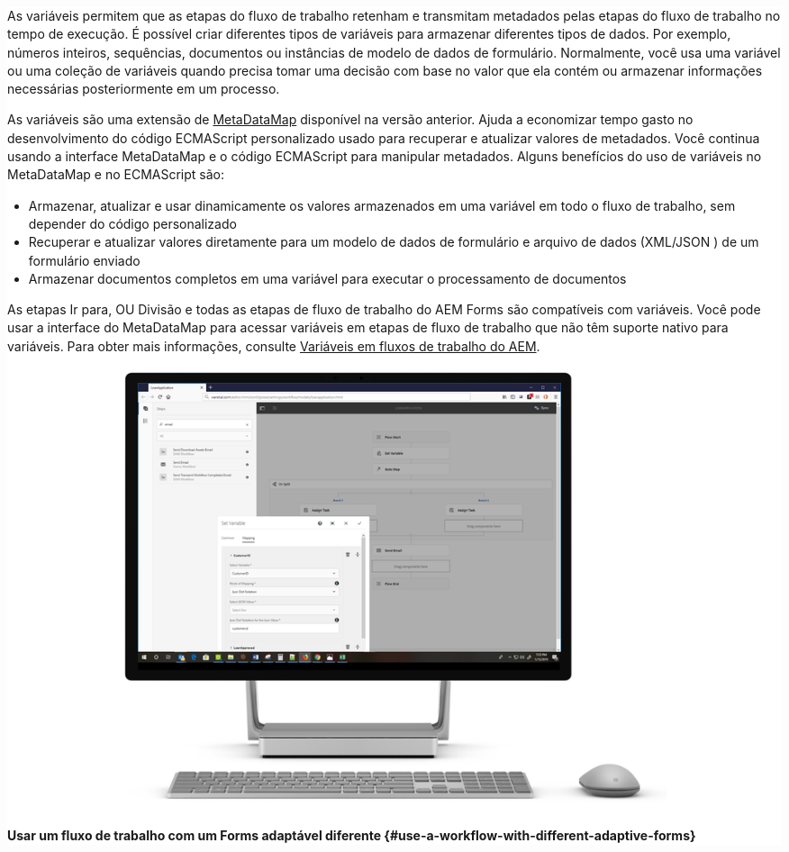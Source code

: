 As variáveis permitem que as etapas do fluxo de trabalho retenham e transmitam metadados pelas etapas do fluxo de trabalho no tempo de execução. É possível criar diferentes tipos de variáveis para armazenar diferentes tipos de dados. Por exemplo, números inteiros, sequências, documentos ou instâncias de modelo de dados de formulário. Normalmente, você usa uma variável ou uma coleção de variáveis quando precisa tomar uma decisão com base no valor que ela contém ou armazenar informações necessárias posteriormente em um processo.

As variáveis são uma extensão de [MetaDataMap](https://helpx.adobe.com/experience-manager/6-5/sites/developing/using/reference-materials/javadoc/com/adobe/granite/workflow/metadata/MetaDataMap.html) disponível na versão anterior. Ajuda a economizar tempo gasto no desenvolvimento do código ECMAScript personalizado usado para recuperar e atualizar valores de metadados. Você continua usando a interface MetaDataMap e o código ECMAScript para manipular metadados. Alguns benefícios do uso de variáveis no MetaDataMap e no ECMAScript são:

* Armazenar, atualizar e usar dinamicamente os valores armazenados em uma variável em todo o fluxo de trabalho, sem depender do código personalizado
* Recuperar e atualizar valores diretamente para um modelo de dados de formulário e arquivo de dados (XML/JSON ) de um formulário enviado
* Armazenar documentos completos em uma variável para executar o processamento de documentos

As etapas Ir para, OU Divisão e todas as etapas de fluxo de trabalho do AEM Forms são compatíveis com variáveis. Você pode usar a interface do MetaDataMap para acessar variáveis em etapas de fluxo de trabalho que não têm suporte nativo para variáveis. Para obter mais informações, consulte [Variáveis em fluxos de trabalho do AEM](../../forms/using/variable-in-aem-workflows.md).

![Configuração de uma variável para em um workflow](assets/variable.png)

#### Usar um fluxo de trabalho com um Forms adaptável diferente  {#use-a-workflow-with-different-adaptive-forms}
